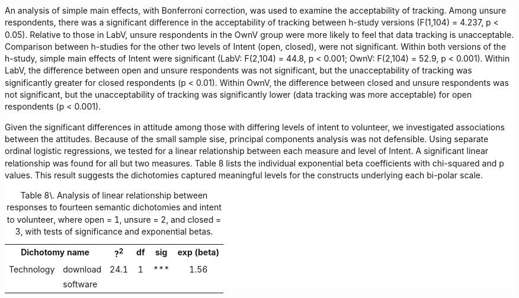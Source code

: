 An analysis of simple main effects, with Bonferroni correction, was used to examine the acceptability of tracking. Among unsure respondents, there was a significant difference in the acceptability of tracking between h-study versions (F(1,104) = 4.237, p < 0.05). Relative to those in LabV, unsure respondents in the OwnV group were more likely to feel that data tracking is unacceptable. Comparison between h-studies for the other two levels of Intent (open, closed), were not significant. Within both versions of the h-study, simple main effects of Intent were significant (LabV: F(2,104) = 44.8, p < 0.001; OwnV: F(2,104) = 52.9, p < 0.001). Within LabV, the difference between open and unsure respondents was not significant, but the unacceptability of tracking was significantly greater for closed respondents (p < 0.01). Within OwnV, the difference between closed and unsure respondents was not significant, but the unacceptability of tracking was significantly lower (data tracking was more acceptable) for open respondents (p < 0.001).

Given the significant differences in attitude among those with differing levels of intent to volunteer, we investigated associations between the attitudes. Because of the small sample sise, principal components analysis was not defensible. Using separate ordinal logistic regressions, we tested for a linear relationship between each measure and level of Intent. A significant linear relationship was found for all but two measures. Table 8 lists the individual exponential beta coefficients with chi-squared and p values. This result suggests the dichotomies captured meaningful levels for the constructs underlying each bi-polar scale.

<table class="center"><caption>  
Table 8\. Analysis of linear relationship between responses to fourteen semantic dichotomies and intent to volunteer, where open = 1, unsure = 2, and closed = 3, with tests of significance and exponential betas.</caption>

<tbody>

<tr>

<th colspan="2">Dichotomy name</th>

<th>?<sup>2</sup></th>

<th>df</th>

<th>sig</th>

<th>exp (beta)</th>

</tr>

<tr>

<td rowspan="2">Technology</td>

<td>download</td>

<td style="text-align:center;">24.1</td>

<td style="text-align:center;">1</td>

<td style="text-align:center;">***</td>

<td style="text-align:center;">1.56</td>

</tr>

<tr>

<td>software</td>
